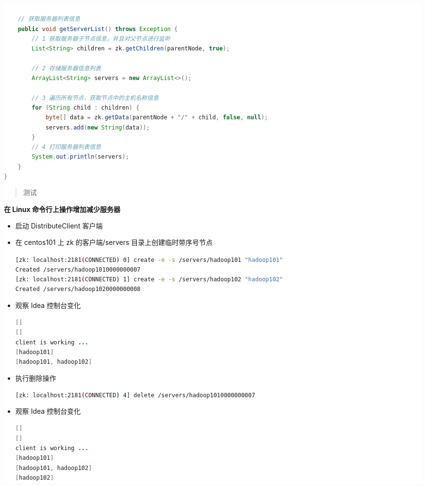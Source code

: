   ```java
  
      // 获取服务器列表信息
      public void getServerList() throws Exception {
          // 1 获取服务器子节点信息，并且对父节点进行监听
          List<String> children = zk.getChildren(parentNode, true);
  
          // 2 存储服务器信息列表
          ArrayList<String> servers = new ArrayList<>();
  
          // 3 遍历所有节点，获取节点中的主机名称信息
          for (String child : children) {
              byte[] data = zk.getData(parentNode + "/" + child, false, null);
              servers.add(new String(data));
          }
          // 4 打印服务器列表信息
          System.out.println(servers);
      }
  }
  ```

> 测试

**在 Linux 命令行上操作增加减少服务器**

- 启动 DistributeClient 客户端

- 在 centos101 上 zk 的客户端/servers 目录上创建临时带序号节点

  ```bash
  [zk: localhost:2181(CONNECTED) 0] create -e -s /servers/hadoop101 "hadoop101"
  Created /servers/hadoop1010000000007
  [zk: localhost:2181(CONNECTED) 1] create -e -s /servers/hadoop102 "hadoop102"
  Created /servers/hadoop1020000000008
  ```

- 观察 Idea 控制台变化

  ```java
  []
  []
  client is working ...
  [hadoop101]
  [hadoop101, hadoop102]
  ```

- 执行删除操作

  ```bash
  [zk: localhost:2181(CONNECTED) 4] delete /servers/hadoop1010000000007
  ```

- 观察 Idea 控制台变化

  ```java
  []
  []
  client is working ...
  [hadoop101]
  [hadoop101, hadoop102]
  [hadoop102]
  ```
